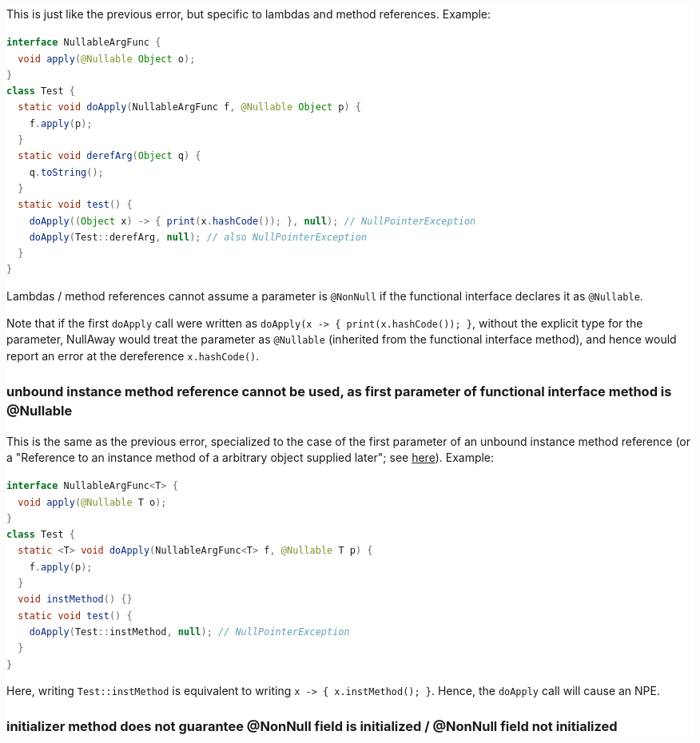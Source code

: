 This is just like the previous error, but specific to lambdas and method references.  Example:
```java
interface NullableArgFunc {
  void apply(@Nullable Object o);
}
class Test {
  static void doApply(NullableArgFunc f, @Nullable Object p) {
    f.apply(p);
  }
  static void derefArg(Object q) {
    q.toString();
  }
  static void test() {
    doApply((Object x) -> { print(x.hashCode()); }, null); // NullPointerException
    doApply(Test::derefArg, null); // also NullPointerException
  }
}
```
Lambdas / method references cannot assume a parameter is `@NonNull` if the functional interface declares it as `@Nullable`.

Note that if the first `doApply` call were written as `doApply(x -> { print(x.hashCode()); }`, without the explicit type for the parameter, NullAway would treat the parameter as `@Nullable` (inherited from the functional interface method), and hence would report an error at the dereference `x.hashCode()`.

### unbound instance method reference cannot be used, as first parameter of functional interface method is @Nullable

This is the same as the previous error, specialized to the case of the first parameter of an unbound instance method reference (or a "Reference to an instance method of a arbitrary object supplied later"; see [here](http://baddotrobot.com/blog/2014/02/18/method-references-in-java8/)).  Example:

```java
interface NullableArgFunc<T> {
  void apply(@Nullable T o);
}
class Test {
  static <T> void doApply(NullableArgFunc<T> f, @Nullable T p) {
    f.apply(p);
  }
  void instMethod() {}
  static void test() {
    doApply(Test::instMethod, null); // NullPointerException
  }
}
```
Here, writing `Test::instMethod` is equivalent to writing `x -> { x.instMethod(); }`.  Hence, the `doApply` call will cause an NPE.

### initializer method does not guarantee @NonNull field is initialized / @NonNull field  not initialized

